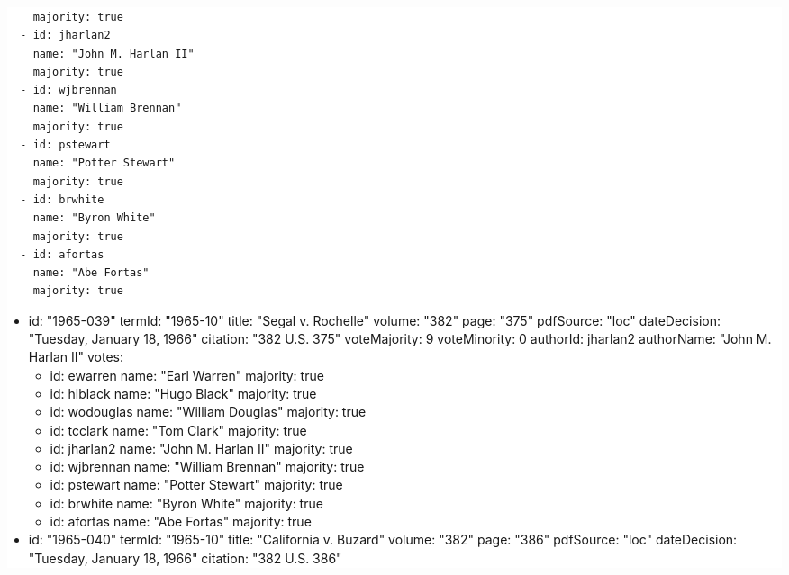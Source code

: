        majority: true
      - id: jharlan2
        name: "John M. Harlan II"
        majority: true
      - id: wjbrennan
        name: "William Brennan"
        majority: true
      - id: pstewart
        name: "Potter Stewart"
        majority: true
      - id: brwhite
        name: "Byron White"
        majority: true
      - id: afortas
        name: "Abe Fortas"
        majority: true
  - id: "1965-039"
    termId: "1965-10"
    title: "Segal v. Rochelle"
    volume: "382"
    page: "375"
    pdfSource: "loc"
    dateDecision: "Tuesday, January 18, 1966"
    citation: "382 U.S. 375"
    voteMajority: 9
    voteMinority: 0
    authorId: jharlan2
    authorName: "John M. Harlan II"
    votes:
      - id: ewarren
        name: "Earl Warren"
        majority: true
      - id: hlblack
        name: "Hugo Black"
        majority: true
      - id: wodouglas
        name: "William Douglas"
        majority: true
      - id: tcclark
        name: "Tom Clark"
        majority: true
      - id: jharlan2
        name: "John M. Harlan II"
        majority: true
      - id: wjbrennan
        name: "William Brennan"
        majority: true
      - id: pstewart
        name: "Potter Stewart"
        majority: true
      - id: brwhite
        name: "Byron White"
        majority: true
      - id: afortas
        name: "Abe Fortas"
        majority: true
  - id: "1965-040"
    termId: "1965-10"
    title: "California v. Buzard"
    volume: "382"
    page: "386"
    pdfSource: "loc"
    dateDecision: "Tuesday, January 18, 1966"
    citation: "382 U.S. 386"